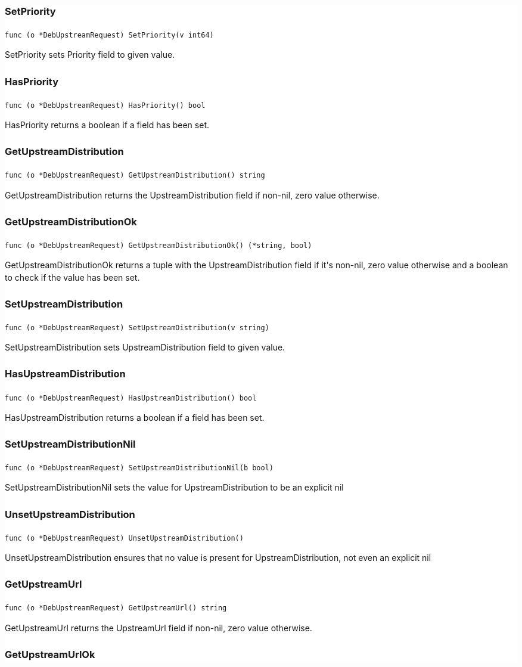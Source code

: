 ### SetPriority

`func (o *DebUpstreamRequest) SetPriority(v int64)`

SetPriority sets Priority field to given value.

### HasPriority

`func (o *DebUpstreamRequest) HasPriority() bool`

HasPriority returns a boolean if a field has been set.

### GetUpstreamDistribution

`func (o *DebUpstreamRequest) GetUpstreamDistribution() string`

GetUpstreamDistribution returns the UpstreamDistribution field if non-nil, zero value otherwise.

### GetUpstreamDistributionOk

`func (o *DebUpstreamRequest) GetUpstreamDistributionOk() (*string, bool)`

GetUpstreamDistributionOk returns a tuple with the UpstreamDistribution field if it's non-nil, zero value otherwise
and a boolean to check if the value has been set.

### SetUpstreamDistribution

`func (o *DebUpstreamRequest) SetUpstreamDistribution(v string)`

SetUpstreamDistribution sets UpstreamDistribution field to given value.

### HasUpstreamDistribution

`func (o *DebUpstreamRequest) HasUpstreamDistribution() bool`

HasUpstreamDistribution returns a boolean if a field has been set.

### SetUpstreamDistributionNil

`func (o *DebUpstreamRequest) SetUpstreamDistributionNil(b bool)`

 SetUpstreamDistributionNil sets the value for UpstreamDistribution to be an explicit nil

### UnsetUpstreamDistribution
`func (o *DebUpstreamRequest) UnsetUpstreamDistribution()`

UnsetUpstreamDistribution ensures that no value is present for UpstreamDistribution, not even an explicit nil
### GetUpstreamUrl

`func (o *DebUpstreamRequest) GetUpstreamUrl() string`

GetUpstreamUrl returns the UpstreamUrl field if non-nil, zero value otherwise.

### GetUpstreamUrlOk
